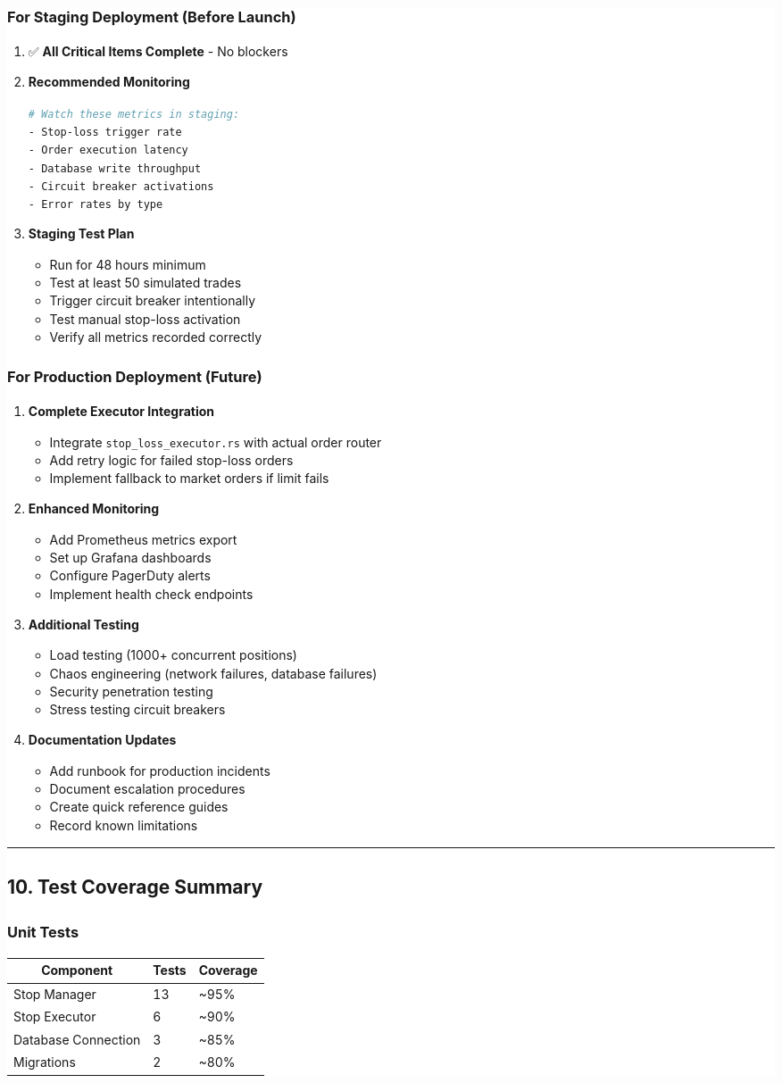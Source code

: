 ### For Staging Deployment (Before Launch)

1. ✅ **All Critical Items Complete** - No blockers

2. **Recommended Monitoring**
   ```bash
   # Watch these metrics in staging:
   - Stop-loss trigger rate
   - Order execution latency
   - Database write throughput
   - Circuit breaker activations
   - Error rates by type
   ```

3. **Staging Test Plan**
   - Run for 48 hours minimum
   - Test at least 50 simulated trades
   - Trigger circuit breaker intentionally
   - Test manual stop-loss activation
   - Verify all metrics recorded correctly

### For Production Deployment (Future)

1. **Complete Executor Integration**
   - Integrate `stop_loss_executor.rs` with actual order router
   - Add retry logic for failed stop-loss orders
   - Implement fallback to market orders if limit fails

2. **Enhanced Monitoring**
   - Add Prometheus metrics export
   - Set up Grafana dashboards
   - Configure PagerDuty alerts
   - Implement health check endpoints

3. **Additional Testing**
   - Load testing (1000+ concurrent positions)
   - Chaos engineering (network failures, database failures)
   - Security penetration testing
   - Stress testing circuit breakers

4. **Documentation Updates**
   - Add runbook for production incidents
   - Document escalation procedures
   - Create quick reference guides
   - Record known limitations

---

## 10. Test Coverage Summary

### Unit Tests
| Component | Tests | Coverage |
|-----------|-------|----------|
| Stop Manager | 13 | ~95% |
| Stop Executor | 6 | ~90% |
| Database Connection | 3 | ~85% |
| Migrations | 2 | ~80% |
